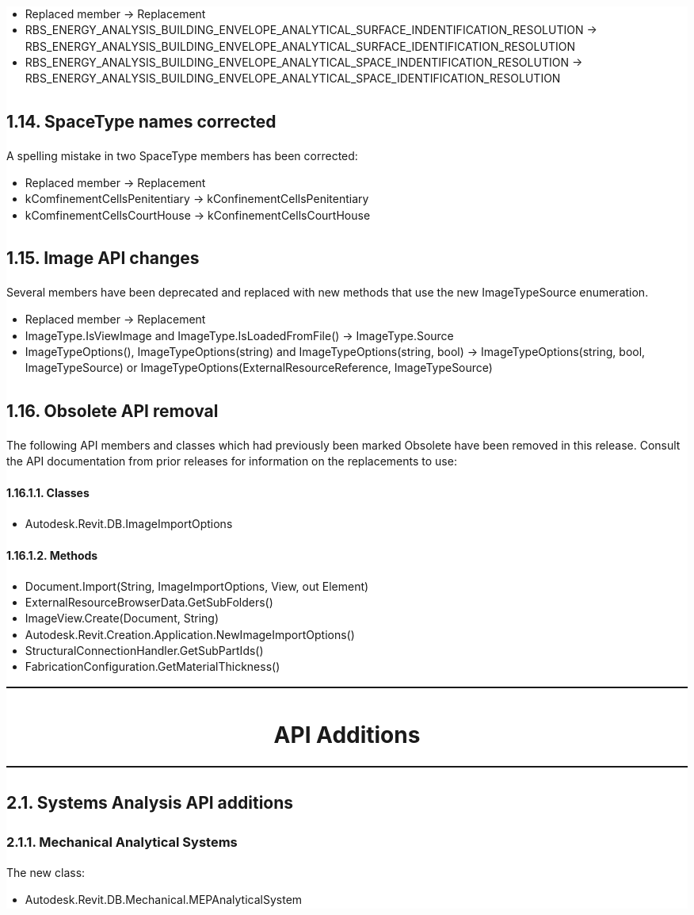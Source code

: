 - Replaced member &rarr; Replacement
- RBS_ENERGY_ANALYSIS_BUILDING_ENVELOPE_ANALYTICAL_SURFACE_INDENTIFICATION_RESOLUTION &rarr; RBS_ENERGY_ANALYSIS_BUILDING_ENVELOPE_ANALYTICAL_SURFACE_IDENTIFICATION_RESOLUTION
- RBS_ENERGY_ANALYSIS_BUILDING_ENVELOPE_ANALYTICAL_SPACE_INDENTIFICATION_RESOLUTION &rarr; RBS_ENERGY_ANALYSIS_BUILDING_ENVELOPE_ANALYTICAL_SPACE_IDENTIFICATION_RESOLUTION

<a name="4.1.14"></a><h2 class="new">1.14. SpaceType names corrected</h2>

A spelling mistake in two SpaceType members has been corrected:

- Replaced member &rarr; Replacement
- kComfinementCellsPenitentiary &rarr; kConfinementCellsPenitentiary
- kComfinementCellsCourtHouse &rarr; kConfinementCellsCourtHouse

<a name="4.1.15"></a><h2 class="new">1.15. Image API changes</h2>

Several members have been deprecated and replaced with new methods that use the new ImageTypeSource enumeration. 

- Replaced member &rarr; Replacement
- ImageType.IsViewImage and ImageType.IsLoadedFromFile() &rarr; ImageType.Source
- ImageTypeOptions(), ImageTypeOptions(string) and ImageTypeOptions(string, bool) &rarr; ImageTypeOptions(string, bool, ImageTypeSource) or ImageTypeOptions(ExternalResourceReference, ImageTypeSource)

<a name="4.1.16"></a><h2 class="new">1.16. Obsolete API removal</h2>

The following API members and classes which had previously been marked Obsolete have been removed in this release. Consult the API documentation from prior releases for information on the replacements to use:

<a name="4.1.16.1.1"></a><h4 class="new">1.16.1.1. Classes</h2>

- Autodesk.Revit.DB.ImageImportOptions

<a name="4.1.16.1.2"></a><h4 class="new">1.16.1.2. Methods</h2>

- Document.Import(String, ImageImportOptions, View, out Element)
- ExternalResourceBrowserData.GetSubFolders()
- ImageView.Create(Document, String)
- Autodesk.Revit.Creation.Application.NewImageImportOptions()
- StructuralConnectionHandler.GetSubPartIds()
- FabricationConfiguration.GetMaterialThickness()

<p></p>

<center>
<div style="border-style:solid; border-width:2px 0px 2px 0px">
<a name="4.2"></a><h1 class="new" style="font-weight: bold">API Additions</h1>
</div>
</center>

<a name="4.2.1"></a><h2 class="new">2.1. Systems Analysis API additions</h2>

<a name="4.2.1.1"></a><h3 class="new">2.1.1. Mechanical Analytical Systems</h2>

The new class:

- Autodesk.Revit.DB.Mechanical.MEPAnalyticalSystem
